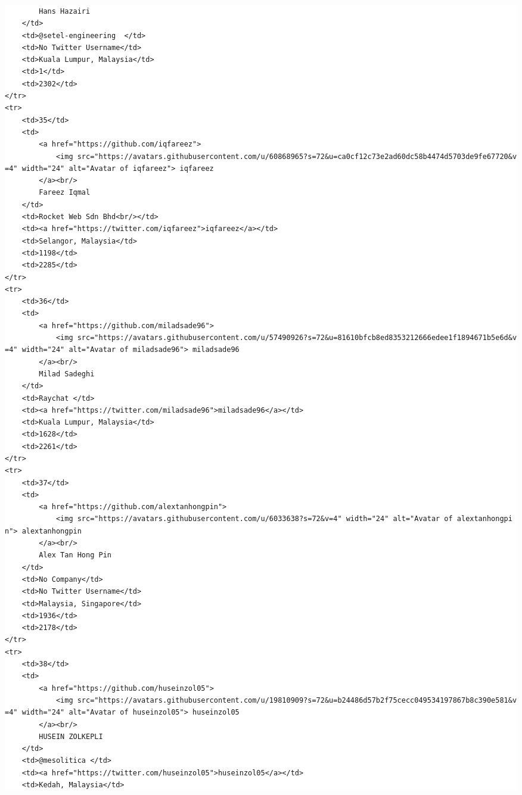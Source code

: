 			Hans Hazairi
		</td>
		<td>@setel-engineering  </td>
		<td>No Twitter Username</td>
		<td>Kuala Lumpur, Malaysia</td>
		<td>1</td>
		<td>2302</td>
	</tr>
	<tr>
		<td>35</td>
		<td>
			<a href="https://github.com/iqfareez">
				<img src="https://avatars.githubusercontent.com/u/60868965?s=72&u=ca0cf12c73e2ad60dc58b4474d5703de9fe67720&v=4" width="24" alt="Avatar of iqfareez"> iqfareez
			</a><br/>
			Fareez Iqmal
		</td>
		<td>Rocket Web Sdn Bhd<br/></td>
		<td><a href="https://twitter.com/iqfareez">iqfareez</a></td>
		<td>Selangor, Malaysia</td>
		<td>1198</td>
		<td>2285</td>
	</tr>
	<tr>
		<td>36</td>
		<td>
			<a href="https://github.com/miladsade96">
				<img src="https://avatars.githubusercontent.com/u/57490926?s=72&u=81610bfcb8ed8353212666edee1f1894671b5e6d&v=4" width="24" alt="Avatar of miladsade96"> miladsade96
			</a><br/>
			Milad Sadeghi
		</td>
		<td>Raychat </td>
		<td><a href="https://twitter.com/miladsade96">miladsade96</a></td>
		<td>Kuala Lumpur, Malaysia</td>
		<td>1628</td>
		<td>2261</td>
	</tr>
	<tr>
		<td>37</td>
		<td>
			<a href="https://github.com/alextanhongpin">
				<img src="https://avatars.githubusercontent.com/u/6033638?s=72&v=4" width="24" alt="Avatar of alextanhongpin"> alextanhongpin
			</a><br/>
			Alex Tan Hong Pin
		</td>
		<td>No Company</td>
		<td>No Twitter Username</td>
		<td>Malaysia, Singapore</td>
		<td>1936</td>
		<td>2178</td>
	</tr>
	<tr>
		<td>38</td>
		<td>
			<a href="https://github.com/huseinzol05">
				<img src="https://avatars.githubusercontent.com/u/19810909?s=72&u=b24486d57b2f75cecc049534197867b8c390e581&v=4" width="24" alt="Avatar of huseinzol05"> huseinzol05
			</a><br/>
			HUSEIN ZOLKEPLI
		</td>
		<td>@mesolitica </td>
		<td><a href="https://twitter.com/huseinzol05">huseinzol05</a></td>
		<td>Kedah, Malaysia</td>